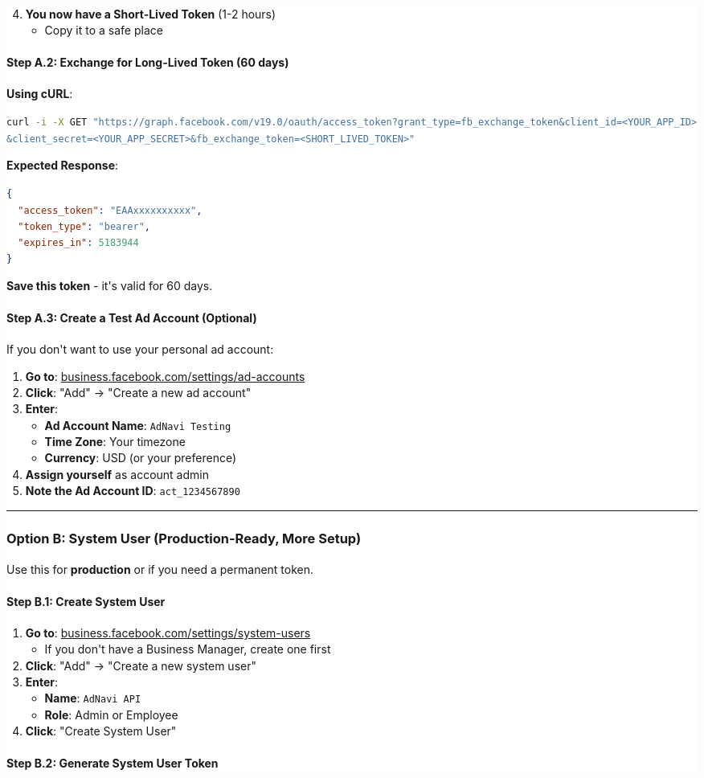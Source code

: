 4. **You now have a Short-Lived Token** (1-2 hours)
   - Copy it to a safe place

#### Step A.2: Exchange for Long-Lived Token (60 days)

**Using cURL**:

```bash
curl -i -X GET "https://graph.facebook.com/v19.0/oauth/access_token?grant_type=fb_exchange_token&client_id=<YOUR_APP_ID>&client_secret=<YOUR_APP_SECRET>&fb_exchange_token=<SHORT_LIVED_TOKEN>"
```

**Expected Response**:
```json
{
  "access_token": "EAAxxxxxxxxxx",
  "token_type": "bearer",
  "expires_in": 5183944
}
```

**Save this token** - it's valid for 60 days.

#### Step A.3: Create a Test Ad Account (Optional)

If you don't want to use your personal ad account:

1. **Go to**: [business.facebook.com/settings/ad-accounts](https://business.facebook.com/settings/ad-accounts)
2. **Click**: "Add" → "Create a new ad account"
3. **Enter**:
   - **Ad Account Name**: `AdNavi Testing`
   - **Time Zone**: Your timezone
   - **Currency**: USD (or your preference)
4. **Assign yourself** as account admin
5. **Note the Ad Account ID**: `act_1234567890`

---

### **Option B: System User (Production-Ready, More Setup)**

Use this for **production** or if you need a permanent token.

#### Step B.1: Create System User

1. **Go to**: [business.facebook.com/settings/system-users](https://business.facebook.com/settings/system-users)
   - If you don't have a Business Manager, create one first
2. **Click**: "Add" → "Create a new system user"
3. **Enter**:
   - **Name**: `AdNavi API`
   - **Role**: Admin or Employee
4. **Click**: "Create System User"

#### Step B.2: Generate System User Token
